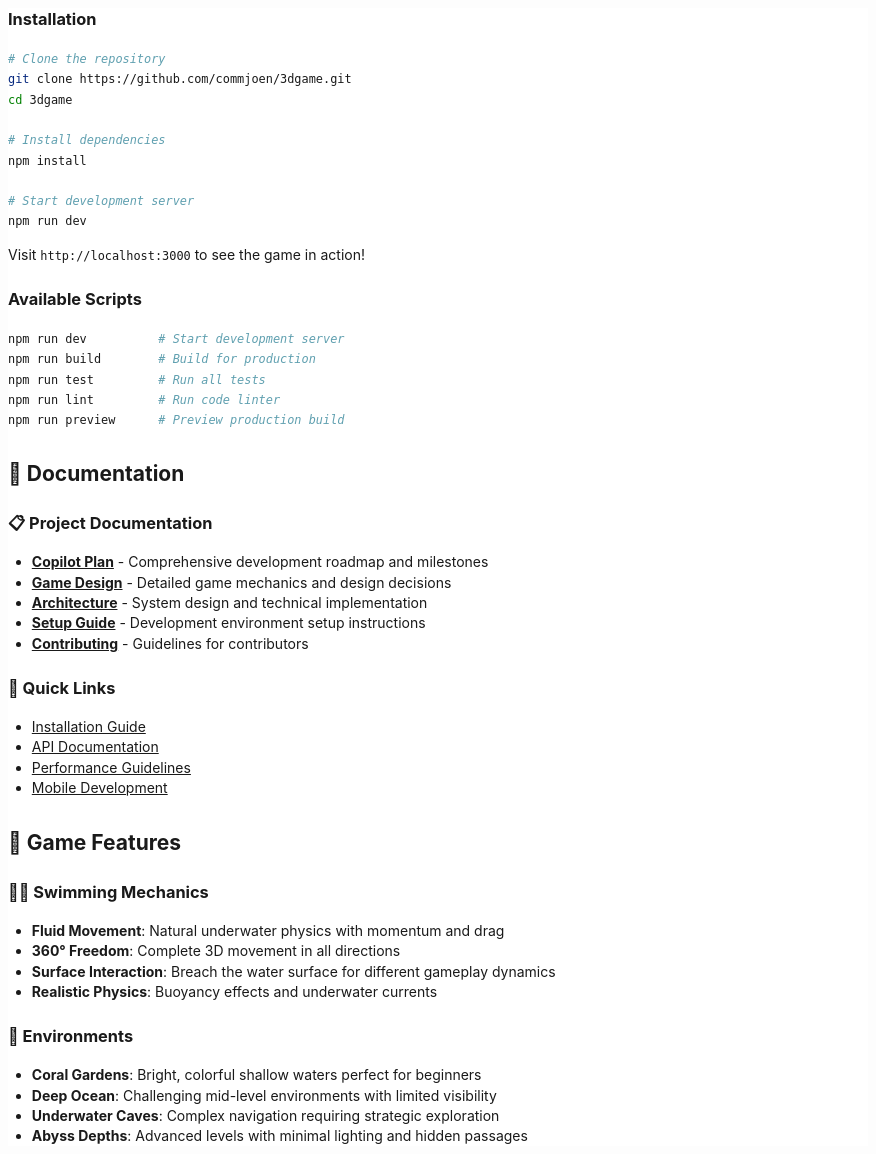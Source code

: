 ### Installation
```bash
# Clone the repository
git clone https://github.com/commjoen/3dgame.git
cd 3dgame

# Install dependencies
npm install

# Start development server
npm run dev
```

Visit `http://localhost:3000` to see the game in action!

### Available Scripts
```bash
npm run dev          # Start development server
npm run build        # Build for production
npm run test         # Run all tests
npm run lint         # Run code linter
npm run preview      # Preview production build
```

## 📖 Documentation

### 📋 Project Documentation
- **[Copilot Plan](COPILOT_PLAN.md)** - Comprehensive development roadmap and milestones
- **[Game Design](docs/GAME_DESIGN.md)** - Detailed game mechanics and design decisions
- **[Architecture](docs/ARCHITECTURE.md)** - System design and technical implementation
- **[Setup Guide](docs/SETUP.md)** - Development environment setup instructions
- **[Contributing](docs/CONTRIBUTING.md)** - Guidelines for contributors

### 🎯 Quick Links
- [Installation Guide](docs/SETUP.md#installation)
- [API Documentation](docs/ARCHITECTURE.md#api-design)
- [Performance Guidelines](docs/CONTRIBUTING.md#performance-guidelines)
- [Mobile Development](docs/SETUP.md#mobile-development)

## 🎨 Game Features

### 🏊‍♀️ Swimming Mechanics
- **Fluid Movement**: Natural underwater physics with momentum and drag
- **360° Freedom**: Complete 3D movement in all directions
- **Surface Interaction**: Breach the water surface for different gameplay dynamics
- **Realistic Physics**: Buoyancy effects and underwater currents

### 🌊 Environments
- **Coral Gardens**: Bright, colorful shallow waters perfect for beginners
- **Deep Ocean**: Challenging mid-level environments with limited visibility
- **Underwater Caves**: Complex navigation requiring strategic exploration
- **Abyss Depths**: Advanced levels with minimal lighting and hidden passages
